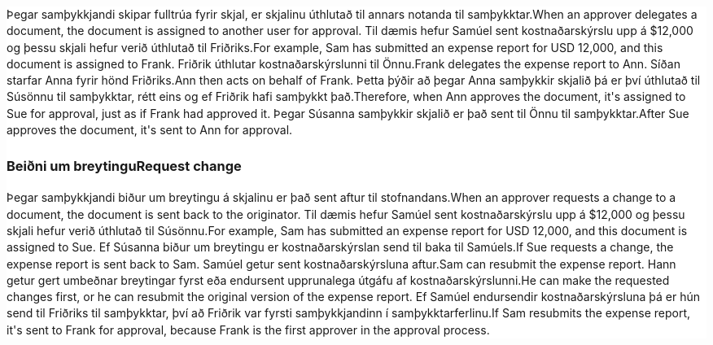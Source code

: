 <span data-ttu-id="191f1-190">Þegar samþykkjandi skipar fulltrúa fyrir skjal, er skjalinu úthlutað til annars notanda til samþykktar.</span><span class="sxs-lookup"><span data-stu-id="191f1-190">When an approver delegates a document, the document is assigned to another user for approval.</span></span> <span data-ttu-id="191f1-191">Til dæmis hefur Samúel sent kostnaðarskýrslu upp á $12,000 og þessu skjali hefur verið úthlutað til Friðriks.</span><span class="sxs-lookup"><span data-stu-id="191f1-191">For example, Sam has submitted an expense report for USD 12,000, and this document is assigned to Frank.</span></span> <span data-ttu-id="191f1-192">Friðrik úthlutar kostnaðarskýrslunni til Önnu.</span><span class="sxs-lookup"><span data-stu-id="191f1-192">Frank delegates the expense report to Ann.</span></span> <span data-ttu-id="191f1-193">Síðan starfar Anna fyrir hönd Friðriks.</span><span class="sxs-lookup"><span data-stu-id="191f1-193">Ann then acts on behalf of Frank.</span></span> <span data-ttu-id="191f1-194">Þetta þýðir að þegar Anna samþykkir skjalið þá er því úthlutað til Súsönnu til samþykktar, rétt eins og ef Friðrik hafi samþykkt það.</span><span class="sxs-lookup"><span data-stu-id="191f1-194">Therefore, when Ann approves the document, it's assigned to Sue for approval, just as if Frank had approved it.</span></span> <span data-ttu-id="191f1-195">Þegar Súsanna samþykkir skjalið er það sent til Önnu til samþykktar.</span><span class="sxs-lookup"><span data-stu-id="191f1-195">After Sue approves the document, it's sent to Ann for approval.</span></span>

### <a name="request-change"></a><span data-ttu-id="191f1-196">Beiðni um breytingu</span><span class="sxs-lookup"><span data-stu-id="191f1-196">Request change</span></span>

<span data-ttu-id="191f1-197">Þegar samþykkjandi biður um breytingu á skjalinu er það sent aftur til stofnandans.</span><span class="sxs-lookup"><span data-stu-id="191f1-197">When an approver requests a change to a document, the document is sent back to the originator.</span></span> <span data-ttu-id="191f1-198">Til dæmis hefur Samúel sent kostnaðarskýrslu upp á $12,000 og þessu skjali hefur verið úthlutað til Súsönnu.</span><span class="sxs-lookup"><span data-stu-id="191f1-198">For example, Sam has submitted an expense report for USD 12,000, and this document is assigned to Sue.</span></span> <span data-ttu-id="191f1-199">Ef Súsanna biður um breytingu er kostnaðarskýrslan send til baka til Samúels.</span><span class="sxs-lookup"><span data-stu-id="191f1-199">If Sue requests a change, the expense report is sent back to Sam.</span></span> <span data-ttu-id="191f1-200">Samúel getur sent kostnaðarskýrsluna aftur.</span><span class="sxs-lookup"><span data-stu-id="191f1-200">Sam can resubmit the expense report.</span></span> <span data-ttu-id="191f1-201">Hann getur gert umbeðnar breytingar fyrst eða endursent upprunalega útgáfu af kostnaðarskýrslunni.</span><span class="sxs-lookup"><span data-stu-id="191f1-201">He can make the requested changes first, or he can resubmit the original version of the expense report.</span></span> <span data-ttu-id="191f1-202">Ef Samúel endursendir kostnaðarskýrsluna þá er hún send til Friðriks til samþykktar, því að Friðrik var fyrsti samþykkjandinn í samþykktarferlinu.</span><span class="sxs-lookup"><span data-stu-id="191f1-202">If Sam resubmits the expense report, it's sent to Frank for approval, because Frank is the first approver in the approval process.</span></span>




